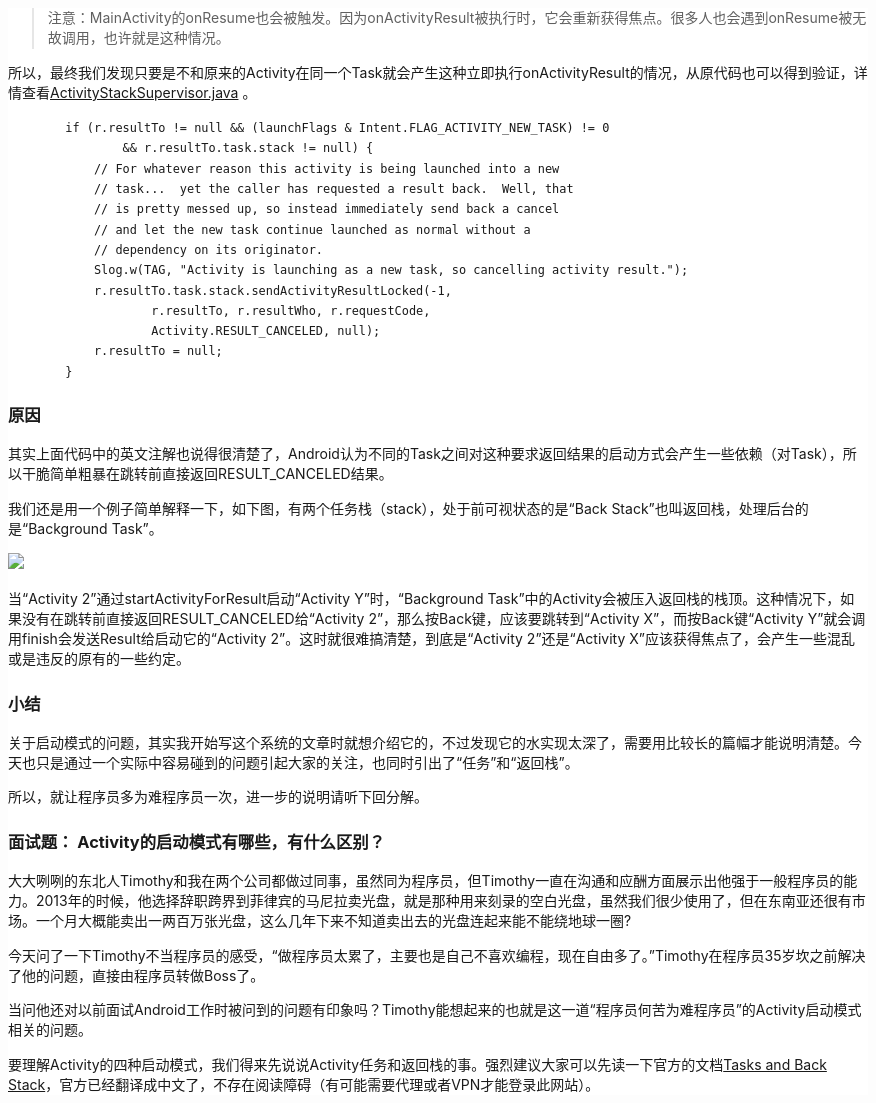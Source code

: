 > 注意：MainActivity的onResume也会被触发。因为onActivityResult被执行时，它会重新获得焦点。很多人也会遇到onResume被无故调用，也许就是这种情况。

所以，最终我们发现只要是不和原来的Activity在同一个Task就会产生这种立即执行onActivityResult的情况，从原代码也可以得到验证，详情查看[ActivityStackSupervisor.java](http://androidxref.com/6.0.1_r10/xref/frameworks/base/services/core/java/com/android/server/am/ActivityStackSupervisor.java#1882) 。

```
        if (r.resultTo != null && (launchFlags & Intent.FLAG_ACTIVITY_NEW_TASK) != 0
                && r.resultTo.task.stack != null) {
            // For whatever reason this activity is being launched into a new
            // task...  yet the caller has requested a result back.  Well, that
            // is pretty messed up, so instead immediately send back a cancel
            // and let the new task continue launched as normal without a
            // dependency on its originator.
            Slog.w(TAG, "Activity is launching as a new task, so cancelling activity result.");
            r.resultTo.task.stack.sendActivityResultLocked(-1,
                    r.resultTo, r.resultWho, r.requestCode,
                    Activity.RESULT_CANCELED, null);
            r.resultTo = null;
        }
```

### 原因

其实上面代码中的英文注解也说得很清楚了，Android认为不同的Task之间对这种要求返回结果的启动方式会产生一些依赖（对Task），所以干脆简单粗暴在跳转前直接返回RESULT_CANCELED结果。

我们还是用一个例子简单解释一下，如下图，有两个任务栈（stack），处于前可视状态的是“Back Stack”也叫返回栈，处理后台的是“Background Task”。

![](http://upload-images.jianshu.io/upload_images/1685558-06e4e92ccf90220e.png?imageMogr2/auto-orient/strip%7CimageView2/2/w/1240)

当“Activity 2”通过startActivityForResult启动“Activity Y”时，“Background Task”中的Activity会被压入返回栈的栈顶。这种情况下，如果没有在跳转前直接返回RESULT_CANCELED给“Activity 2”，那么按Back键，应该要跳转到“Activity X”，而按Back键“Activity Y”就会调用finish会发送Result给启动它的“Activity 2”。这时就很难搞清楚，到底是“Activity 2”还是“Activity X”应该获得焦点了，会产生一些混乱或是违反的原有的一些约定。

### 小结

关于启动模式的问题，其实我开始写这个系统的文章时就想介绍它的，不过发现它的水实现太深了，需要用比较长的篇幅才能说明清楚。今天也只是通过一个实际中容易碰到的问题引起大家的关注，也同时引出了“任务”和“返回栈”。

所以，就让程序员多为难程序员一次，进一步的说明请听下回分解。




### 面试题： Activity的启动模式有哪些，有什么区别？

大大咧咧的东北人Timothy和我在两个公司都做过同事，虽然同为程序员，但Timothy一直在沟通和应酬方面展示出他强于一般程序员的能力。2013年的时候，他选择辞职跨界到菲律宾的马尼拉卖光盘，就是那种用来刻录的空白光盘，虽然我们很少使用了，但在东南亚还很有市场。一个月大概能卖出一两百万张光盘，这么几年下来不知道卖出去的光盘连起来能不能绕地球一圈?

今天问了一下Timothy不当程序员的感受，“做程序员太累了，主要也是自己不喜欢编程，现在自由多了。”Timothy在程序员35岁坎之前解决了他的问题，直接由程序员转做Boss了。

当问他还对以前面试Android工作时被问到的问题有印象吗？Timothy能想起来的也就是这一道“程序员何苦为难程序员”的Activity启动模式相关的问题。

要理解Activity的四种启动模式，我们得来先说说Activity任务和返回栈的事。强烈建议大家可以先读一下官方的文档[Tasks and Back Stack](https://developer.android.com/guide/components/tasks-and-back-stack.html)，官方已经翻译成中文了，不存在阅读障碍（有可能需要代理或者VPN才能登录此网站）。
